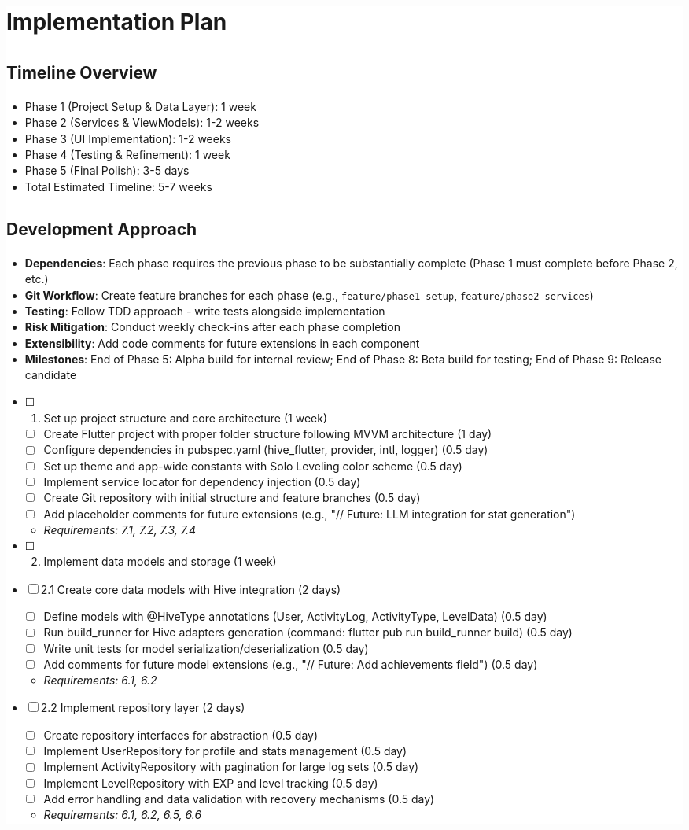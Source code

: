 # Implementation Plan

## Timeline Overview
- Phase 1 (Project Setup & Data Layer): 1 week
- Phase 2 (Services & ViewModels): 1-2 weeks
- Phase 3 (UI Implementation): 1-2 weeks
- Phase 4 (Testing & Refinement): 1 week
- Phase 5 (Final Polish): 3-5 days
- Total Estimated Timeline: 5-7 weeks

## Development Approach
- **Dependencies**: Each phase requires the previous phase to be substantially complete (Phase 1 must complete before Phase 2, etc.)
- **Git Workflow**: Create feature branches for each phase (e.g., `feature/phase1-setup`, `feature/phase2-services`)
- **Testing**: Follow TDD approach - write tests alongside implementation
- **Risk Mitigation**: Conduct weekly check-ins after each phase completion
- **Extensibility**: Add code comments for future extensions in each component
- **Milestones**: End of Phase 5: Alpha build for internal review; End of Phase 8: Beta build for testing; End of Phase 9: Release candidate

- [ ] 1. Set up project structure and core architecture (1 week)
  - [ ] Create Flutter project with proper folder structure following MVVM architecture (1 day)
  - [ ] Configure dependencies in pubspec.yaml (hive_flutter, provider, intl, logger) (0.5 day)
  - [ ] Set up theme and app-wide constants with Solo Leveling color scheme (0.5 day)
  - [ ] Implement service locator for dependency injection (0.5 day)
  - [ ] Create Git repository with initial structure and feature branches (0.5 day)
  - [ ] Add placeholder comments for future extensions (e.g., "// Future: LLM integration for stat generation")
  - _Requirements: 7.1, 7.2, 7.3, 7.4_

- [ ] 2. Implement data models and storage (1 week)
- [ ] 2.1 Create core data models with Hive integration (2 days)
  - [ ] Define models with @HiveType annotations (User, ActivityLog, ActivityType, LevelData) (0.5 day)
  - [ ] Run build_runner for Hive adapters generation (command: flutter pub run build_runner build) (0.5 day)
  - [ ] Write unit tests for model serialization/deserialization (0.5 day)
  - [ ] Add comments for future model extensions (e.g., "// Future: Add achievements field") (0.5 day)
  - _Requirements: 6.1, 6.2_

- [ ] 2.2 Implement repository layer (2 days)
  - [ ] Create repository interfaces for abstraction (0.5 day)
  - [ ] Implement UserRepository for profile and stats management (0.5 day)
  - [ ] Implement ActivityRepository with pagination for large log sets (0.5 day)
  - [ ] Implement LevelRepository with EXP and level tracking (0.5 day)
  - [ ] Add error handling and data validation with recovery mechanisms (0.5 day)
  - _Requirements: 6.1, 6.2, 6.5, 6.6_
